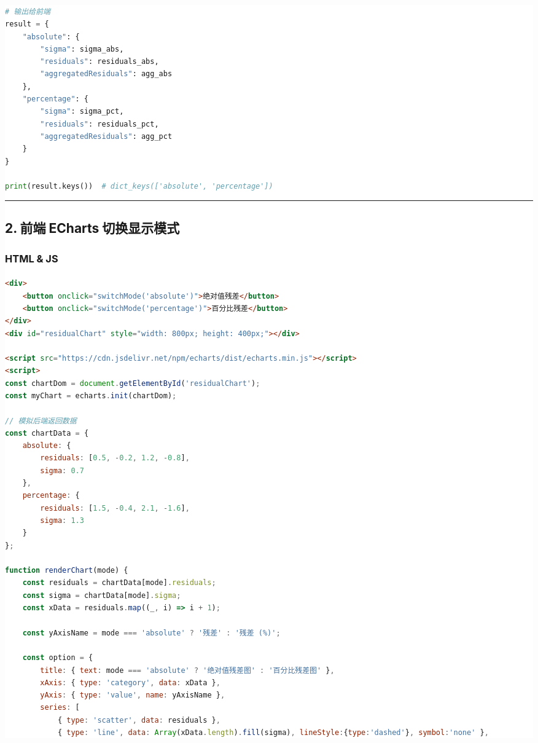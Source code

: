 ```python
# 输出给前端
result = {
    "absolute": {
        "sigma": sigma_abs,
        "residuals": residuals_abs,
        "aggregatedResiduals": agg_abs
    },
    "percentage": {
        "sigma": sigma_pct,
        "residuals": residuals_pct,
        "aggregatedResiduals": agg_pct
    }
}

print(result.keys())  # dict_keys(['absolute', 'percentage'])
```

------

## 2. 前端 ECharts 切换显示模式

### HTML & JS

```html
<div>
    <button onclick="switchMode('absolute')">绝对值残差</button>
    <button onclick="switchMode('percentage')">百分比残差</button>
</div>
<div id="residualChart" style="width: 800px; height: 400px;"></div>

<script src="https://cdn.jsdelivr.net/npm/echarts/dist/echarts.min.js"></script>
<script>
const chartDom = document.getElementById('residualChart');
const myChart = echarts.init(chartDom);

// 模拟后端返回数据
const chartData = {
    absolute: {
        residuals: [0.5, -0.2, 1.2, -0.8],
        sigma: 0.7
    },
    percentage: {
        residuals: [1.5, -0.4, 2.1, -1.6],
        sigma: 1.3
    }
};

function renderChart(mode) {
    const residuals = chartData[mode].residuals;
    const sigma = chartData[mode].sigma;
    const xData = residuals.map((_, i) => i + 1);

    const yAxisName = mode === 'absolute' ? '残差' : '残差 (%)';

    const option = {
        title: { text: mode === 'absolute' ? '绝对值残差图' : '百分比残差图' },
        xAxis: { type: 'category', data: xData },
        yAxis: { type: 'value', name: yAxisName },
        series: [
            { type: 'scatter', data: residuals },
            { type: 'line', data: Array(xData.length).fill(sigma), lineStyle:{type:'dashed'}, symbol:'none' },
```